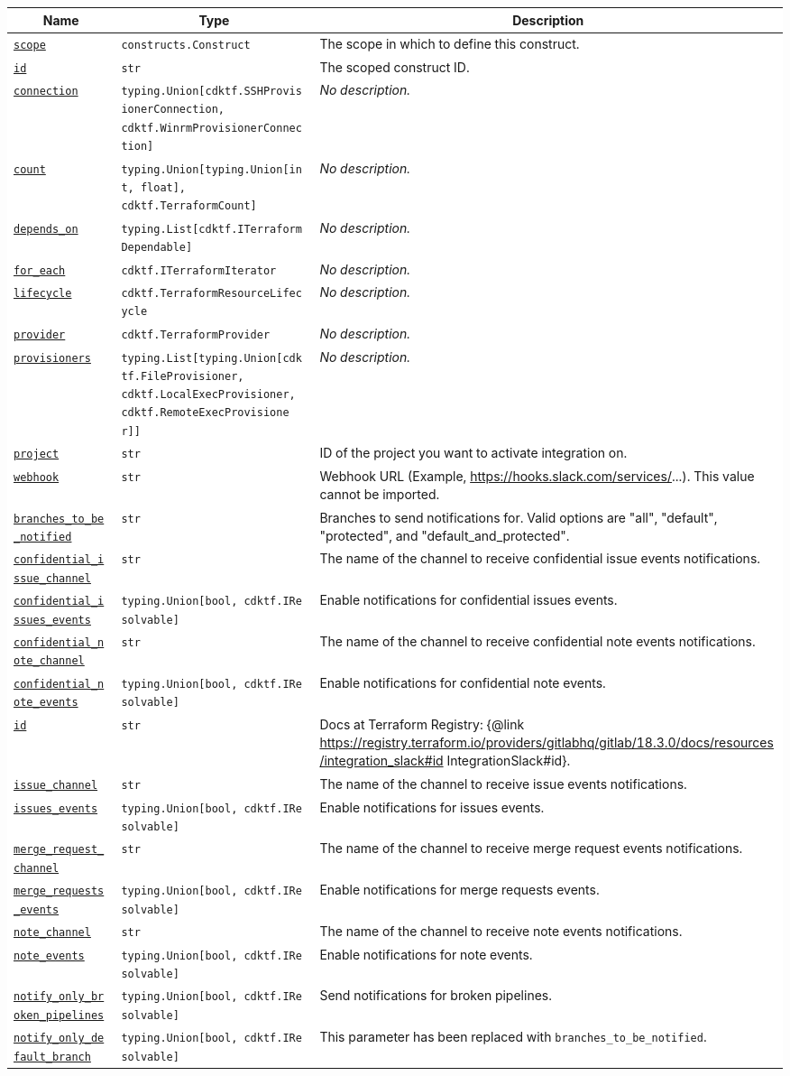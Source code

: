 | **Name** | **Type** | **Description** |
| --- | --- | --- |
| <code><a href="#@cdktf/provider-gitlab.integrationSlack.IntegrationSlack.Initializer.parameter.scope">scope</a></code> | <code>constructs.Construct</code> | The scope in which to define this construct. |
| <code><a href="#@cdktf/provider-gitlab.integrationSlack.IntegrationSlack.Initializer.parameter.id">id</a></code> | <code>str</code> | The scoped construct ID. |
| <code><a href="#@cdktf/provider-gitlab.integrationSlack.IntegrationSlack.Initializer.parameter.connection">connection</a></code> | <code>typing.Union[cdktf.SSHProvisionerConnection, cdktf.WinrmProvisionerConnection]</code> | *No description.* |
| <code><a href="#@cdktf/provider-gitlab.integrationSlack.IntegrationSlack.Initializer.parameter.count">count</a></code> | <code>typing.Union[typing.Union[int, float], cdktf.TerraformCount]</code> | *No description.* |
| <code><a href="#@cdktf/provider-gitlab.integrationSlack.IntegrationSlack.Initializer.parameter.dependsOn">depends_on</a></code> | <code>typing.List[cdktf.ITerraformDependable]</code> | *No description.* |
| <code><a href="#@cdktf/provider-gitlab.integrationSlack.IntegrationSlack.Initializer.parameter.forEach">for_each</a></code> | <code>cdktf.ITerraformIterator</code> | *No description.* |
| <code><a href="#@cdktf/provider-gitlab.integrationSlack.IntegrationSlack.Initializer.parameter.lifecycle">lifecycle</a></code> | <code>cdktf.TerraformResourceLifecycle</code> | *No description.* |
| <code><a href="#@cdktf/provider-gitlab.integrationSlack.IntegrationSlack.Initializer.parameter.provider">provider</a></code> | <code>cdktf.TerraformProvider</code> | *No description.* |
| <code><a href="#@cdktf/provider-gitlab.integrationSlack.IntegrationSlack.Initializer.parameter.provisioners">provisioners</a></code> | <code>typing.List[typing.Union[cdktf.FileProvisioner, cdktf.LocalExecProvisioner, cdktf.RemoteExecProvisioner]]</code> | *No description.* |
| <code><a href="#@cdktf/provider-gitlab.integrationSlack.IntegrationSlack.Initializer.parameter.project">project</a></code> | <code>str</code> | ID of the project you want to activate integration on. |
| <code><a href="#@cdktf/provider-gitlab.integrationSlack.IntegrationSlack.Initializer.parameter.webhook">webhook</a></code> | <code>str</code> | Webhook URL (Example, https://hooks.slack.com/services/...). This value cannot be imported. |
| <code><a href="#@cdktf/provider-gitlab.integrationSlack.IntegrationSlack.Initializer.parameter.branchesToBeNotified">branches_to_be_notified</a></code> | <code>str</code> | Branches to send notifications for. Valid options are "all", "default", "protected", and "default_and_protected". |
| <code><a href="#@cdktf/provider-gitlab.integrationSlack.IntegrationSlack.Initializer.parameter.confidentialIssueChannel">confidential_issue_channel</a></code> | <code>str</code> | The name of the channel to receive confidential issue events notifications. |
| <code><a href="#@cdktf/provider-gitlab.integrationSlack.IntegrationSlack.Initializer.parameter.confidentialIssuesEvents">confidential_issues_events</a></code> | <code>typing.Union[bool, cdktf.IResolvable]</code> | Enable notifications for confidential issues events. |
| <code><a href="#@cdktf/provider-gitlab.integrationSlack.IntegrationSlack.Initializer.parameter.confidentialNoteChannel">confidential_note_channel</a></code> | <code>str</code> | The name of the channel to receive confidential note events notifications. |
| <code><a href="#@cdktf/provider-gitlab.integrationSlack.IntegrationSlack.Initializer.parameter.confidentialNoteEvents">confidential_note_events</a></code> | <code>typing.Union[bool, cdktf.IResolvable]</code> | Enable notifications for confidential note events. |
| <code><a href="#@cdktf/provider-gitlab.integrationSlack.IntegrationSlack.Initializer.parameter.id">id</a></code> | <code>str</code> | Docs at Terraform Registry: {@link https://registry.terraform.io/providers/gitlabhq/gitlab/18.3.0/docs/resources/integration_slack#id IntegrationSlack#id}. |
| <code><a href="#@cdktf/provider-gitlab.integrationSlack.IntegrationSlack.Initializer.parameter.issueChannel">issue_channel</a></code> | <code>str</code> | The name of the channel to receive issue events notifications. |
| <code><a href="#@cdktf/provider-gitlab.integrationSlack.IntegrationSlack.Initializer.parameter.issuesEvents">issues_events</a></code> | <code>typing.Union[bool, cdktf.IResolvable]</code> | Enable notifications for issues events. |
| <code><a href="#@cdktf/provider-gitlab.integrationSlack.IntegrationSlack.Initializer.parameter.mergeRequestChannel">merge_request_channel</a></code> | <code>str</code> | The name of the channel to receive merge request events notifications. |
| <code><a href="#@cdktf/provider-gitlab.integrationSlack.IntegrationSlack.Initializer.parameter.mergeRequestsEvents">merge_requests_events</a></code> | <code>typing.Union[bool, cdktf.IResolvable]</code> | Enable notifications for merge requests events. |
| <code><a href="#@cdktf/provider-gitlab.integrationSlack.IntegrationSlack.Initializer.parameter.noteChannel">note_channel</a></code> | <code>str</code> | The name of the channel to receive note events notifications. |
| <code><a href="#@cdktf/provider-gitlab.integrationSlack.IntegrationSlack.Initializer.parameter.noteEvents">note_events</a></code> | <code>typing.Union[bool, cdktf.IResolvable]</code> | Enable notifications for note events. |
| <code><a href="#@cdktf/provider-gitlab.integrationSlack.IntegrationSlack.Initializer.parameter.notifyOnlyBrokenPipelines">notify_only_broken_pipelines</a></code> | <code>typing.Union[bool, cdktf.IResolvable]</code> | Send notifications for broken pipelines. |
| <code><a href="#@cdktf/provider-gitlab.integrationSlack.IntegrationSlack.Initializer.parameter.notifyOnlyDefaultBranch">notify_only_default_branch</a></code> | <code>typing.Union[bool, cdktf.IResolvable]</code> | This parameter has been replaced with `branches_to_be_notified`. |
